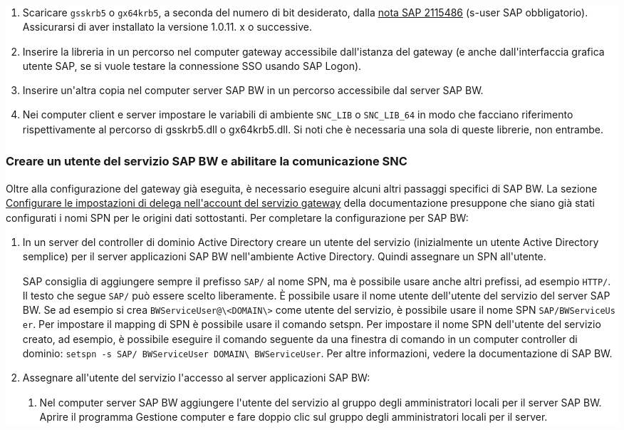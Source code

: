 1. Scaricare `gsskrb5` o `gx64krb5`, a seconda del numero di bit desiderato, dalla [nota SAP 2115486](https://launchpad.support.sap.com/) (s-user SAP obbligatorio). Assicurarsi di aver installato la versione 1.0.11. x o successive.

1. Inserire la libreria in un percorso nel computer gateway accessibile dall'istanza del gateway (e anche dall'interfaccia grafica utente SAP, se si vuole testare la connessione SSO usando SAP Logon).

1. Inserire un'altra copia nel computer server SAP BW in un percorso accessibile dal server SAP BW.

1. Nei computer client e server impostare le variabili di ambiente `SNC_LIB` o `SNC_LIB_64` in modo che facciano riferimento rispettivamente al percorso di gsskrb5.dll o gx64krb5.dll. Si noti che è necessaria una sola di queste librerie, non entrambe.

### <a name="create-a-sap-bw-service-user-and-enable-snc-communication"></a>Creare un utente del servizio SAP BW e abilitare la comunicazione SNC

Oltre alla configurazione del gateway già eseguita, è necessario eseguire alcuni altri passaggi specifici di SAP BW. La sezione [Configurare le impostazioni di delega nell'account del servizio gateway](#configure-delegation-settings-on-the-gateway-service-account) della documentazione presuppone che siano già stati configurati i nomi SPN per le origini dati sottostanti. Per completare la configurazione per SAP BW:

1. In un server del controller di dominio Active Directory creare un utente del servizio (inizialmente un utente Active Directory semplice) per il server applicazioni SAP BW nell'ambiente Active Directory. Quindi assegnare un SPN all'utente.

    SAP consiglia di aggiungere sempre il prefisso `SAP/` al nome SPN, ma è possibile usare anche altri prefissi, ad esempio `HTTP/`. Il testo che segue `SAP/` può essere scelto liberamente. È possibile usare il nome utente dell'utente del servizio del server SAP BW. Se ad esempio si crea `BWServiceUser@\<DOMAIN\>` come utente del servizio, è possibile usare il nome SPN `SAP/BWServiceUser`. Per impostare il mapping di SPN è possibile usare il comando setspn. Per impostare il nome SPN dell'utente del servizio creato, ad esempio, è possibile eseguire il comando seguente da una finestra di comando in un computer controller di dominio: `setspn -s SAP/ BWServiceUser DOMAIN\ BWServiceUser`. Per altre informazioni, vedere la documentazione di SAP BW.

1. Assegnare all'utente del servizio l'accesso al server applicazioni SAP BW:

    1. Nel computer server SAP BW aggiungere l'utente del servizio al gruppo degli amministratori locali per il server SAP BW. Aprire il programma Gestione computer e fare doppio clic sul gruppo degli amministratori locali per il server.
